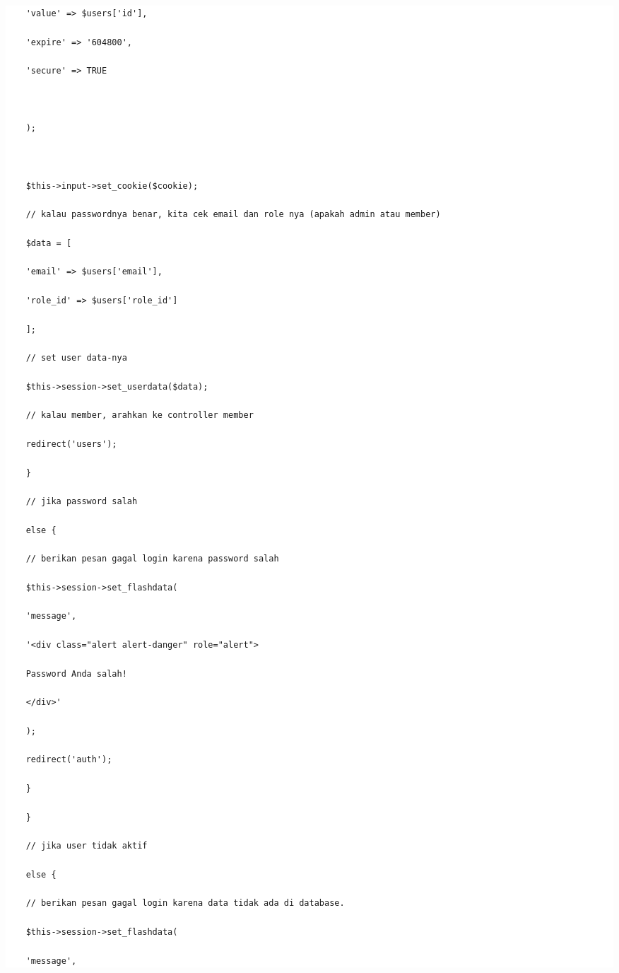         'value' => $users['id'],

        'expire' => '604800',

        'secure' => TRUE

        

        );

        

        $this->input->set_cookie($cookie);

        // kalau passwordnya benar, kita cek email dan role nya (apakah admin atau member)

        $data = [

        'email' => $users['email'],

        'role_id' => $users['role_id']

        ];

        // set user data-nya

        $this->session->set_userdata($data);

        // kalau member, arahkan ke controller member

        redirect('users');

        }

        // jika password salah

        else {

        // berikan pesan gagal login karena password salah

        $this->session->set_flashdata(

        'message',

        '<div class="alert alert-danger" role="alert">

        Password Anda salah!

        </div>'

        );

        redirect('auth');

        }

        }

        // jika user tidak aktif

        else {

        // berikan pesan gagal login karena data tidak ada di database.

        $this->session->set_flashdata(

        'message',
